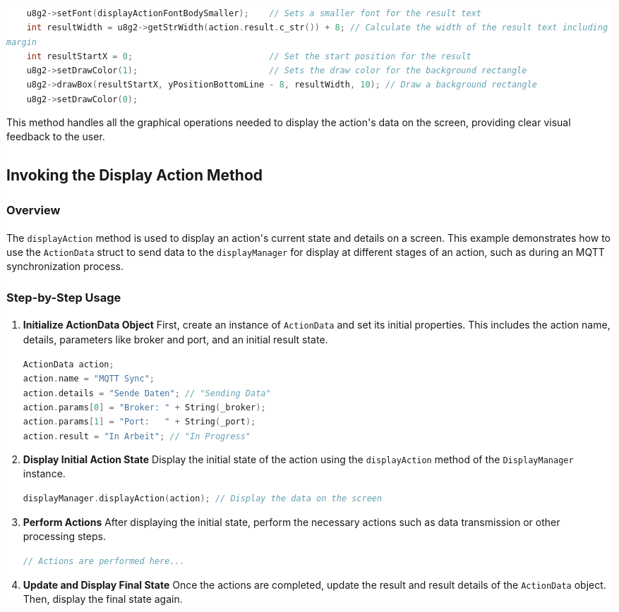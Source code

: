 ```cpp
    u8g2->setFont(displayActionFontBodySmaller);    // Sets a smaller font for the result text
    int resultWidth = u8g2->getStrWidth(action.result.c_str()) + 8; // Calculate the width of the result text including margin
    int resultStartX = 0;                           // Set the start position for the result
    u8g2->setDrawColor(1);                          // Sets the draw color for the background rectangle
    u8g2->drawBox(resultStartX, yPositionBottomLine - 8, resultWidth, 10); // Draw a background rectangle
    u8g2->setDrawColor(0);            
```

This method handles all the graphical operations needed to display the action's data on the screen, providing clear visual feedback to the user.


## Invoking the Display Action Method

### Overview

The `displayAction` method is used to display an action's current state and details on a screen. This example demonstrates how to use the `ActionData` struct to send data to the `displayManager` for display at different stages of an action, such as during an MQTT synchronization process.

### Step-by-Step Usage

1. **Initialize ActionData Object**
   First, create an instance of `ActionData` and set its initial properties. This includes the action name, details, parameters like broker and port, and an initial result state.

   ```cpp
   ActionData action;
   action.name = "MQTT Sync";
   action.details = "Sende Daten"; // "Sending Data"
   action.params[0] = "Broker: " + String(_broker);
   action.params[1] = "Port:   " + String(_port);
   action.result = "In Arbeit"; // "In Progress"
   ```

2. **Display Initial Action State**
   Display the initial state of the action using the `displayAction` method of the `DisplayManager` instance.

   ```cpp
   displayManager.displayAction(action); // Display the data on the screen
   ```

3. **Perform Actions**
   After displaying the initial state, perform the necessary actions such as data transmission or other processing steps.

   ```cpp
   // Actions are performed here...
   ```

4. **Update and Display Final State**
   Once the actions are completed, update the result and result details of the `ActionData` object. Then, display the final state again.

